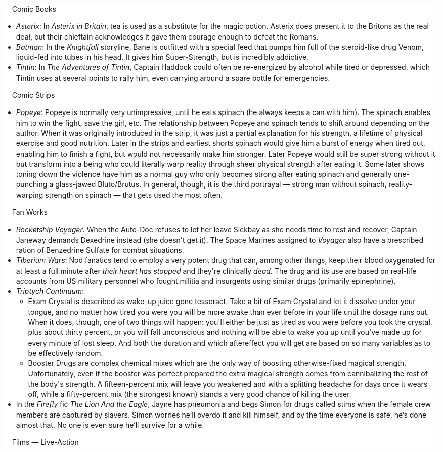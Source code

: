     Comic Books 

-   _Asterix_: In _Asterix in Britain_, tea is used as a substitute for the magic potion. Asterix does present it to the Britons as the real deal, but their chieftain acknowledges it gave them courage enough to defeat the Romans.
-   _Batman_: In the _Knightfall_ storyline, Bane is outfitted with a special feed that pumps him full of the steroid-like drug Venom, liquid-fed into tubes in his head. It gives him Super-Strength, but is incredibly addictive.
-   _Tintin_: In _The Adventures of Tintin_, Captain Haddock could often be re-energized by alcohol while tired or depressed, which Tintin uses at several points to rally him, even carrying around a spare bottle for emergencies.

    Comic Strips 

-   _Popeye_: Popeye is normally very unimpressive, until he eats spinach (he always keeps a can with him). The spinach enables him to win the fight, save the girl, etc. The relationship between Popeye and spinach tends to shift around depending on the author. When it was originally introduced in the strip, it was just a partial explanation for his strength, a lifetime of physical exercise and good nutrition. Later in the strips and earliest shorts spinach would give him a burst of energy when tired out, enabling him to finish a fight, but would not necessarily make him stronger. Later Popeye would still be super strong without it but transform into a being who could literally warp reality through sheer physical strength after eating it. Some later shows toning down the violence have him as a normal guy who only becomes strong after eating spinach and generally one-punching a glass-jawed Bluto/Brutus. In general, though, it is the third portrayal — strong man without spinach, reality-warping strength on spinach — that gets used the most often.

    Fan Works 

-   _Rocketship Voyager_. When the Auto-Doc refuses to let her leave Sickbay as she needs time to rest and recover, Captain Janeway demands Dexedrine instead (she doesn't get it). The Space Marines assigned to _Voyager_ also have a prescribed ration of Benzedrine Sulfate for combat situations.
-   _Tiberium Wars_: Nod fanatics tend to employ a very potent drug that can, among other things, keep their blood oxygenated for at least a full minute after _their heart has stopped_ and they're clinically _dead._ The drug and its use are based on real-life accounts from US military personnel who fought militia and insurgents using similar drugs (primarily epinephrine).
-   _Triptych Continuum_:
    -   Exam Crystal is described as wake-up juice gone tesseract. Take a bit of Exam Crystal and let it dissolve under your tongue, and no matter how tired you were you will be more awake than ever before in your life until the dosage runs out. When it does, though, one of two things will happen: you'll either be just as tired as you were before you took the crystal, plus about thirty percent, or you will fall unconscious and nothing will be able to wake you up until you've made up for every minute of lost sleep. And both the duration and which aftereffect you will get are based on so many variables as to be effectively random.
    -   Booster Drugs are complex chemical mixes which are the only way of boosting otherwise-fixed magical strength. Unfortunately, even if the booster was perfect prepared the extra magical strength comes from cannibalizing the rest of the body's strength. A fifteen-percent mix will leave you weakened and with a splitting headache for days once it wears off, while a fifty-percent mix (the strongest known) stands a very good chance of killing the user.
-   In the _Firefly_ fic _The Lion And the Eagle_, Jayne has pneumonia and begs Simon for drugs called stims when the female crew members are captured by slavers. Simon worries he’ll overdo it and kill himself, and by the time everyone is safe, he’s done almost that. No one is even sure he’ll survive for a while.

    Films — Live-Action 
